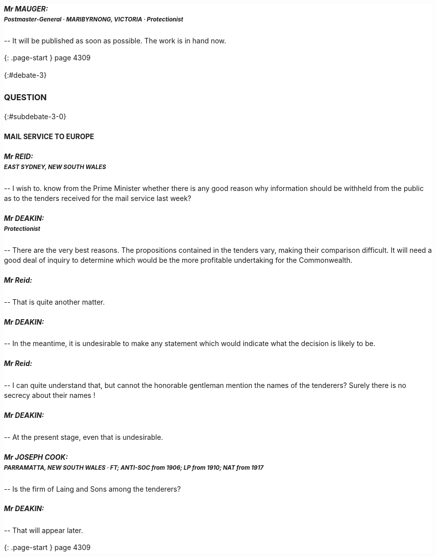 ##### Mr MAUGER:<br><small class="text-muted">Postmaster-General &middot; MARIBYRNONG, VICTORIA &middot; Protectionist</small>

-- It will be published as soon as possible. The work is in hand now. 

{: .page-start }
page 4309

{:#debate-3}
### QUESTION

{:#subdebate-3-0}
#### MAIL SERVICE TO EUROPE

##### Mr REID:<br><small class="text-muted">EAST SYDNEY, NEW SOUTH WALES</small>

-- I wish to. know from the Prime Minister whether there is any good reason why information should be withheld from the public as to the tenders received for the mail service last week? 

##### Mr DEAKIN:<br><small class="text-muted">Protectionist</small>

-- There are the very best reasons. The propositions contained in the tenders vary, making their comparison difficult. It will need a good deal of inquiry to determine which would be the more profitable undertaking for the Commonwealth. 

##### Mr Reid:

--  That is quite another matter. 

##### Mr DEAKIN:

-- In the meantime, it is undesirable to make any statement which would indicate what the decision is likely to be. 

##### Mr Reid:

--  I can quite understand that, but cannot the honorable gentleman mention the names of the tenderers? Surely there is no secrecy about their names ! 

##### Mr DEAKIN:

-- At the present stage, even that is undesirable. 

##### Mr JOSEPH COOK:<br><small class="text-muted">PARRAMATTA, NEW SOUTH WALES &middot; FT; ANTI-SOC from 1906; LP from 1910; NAT from 1917</small>

--  Is the firm of Laing and Sons among the tenderers? 

##### Mr DEAKIN:

-- That will appear later. 

{: .page-start }
page 4309
